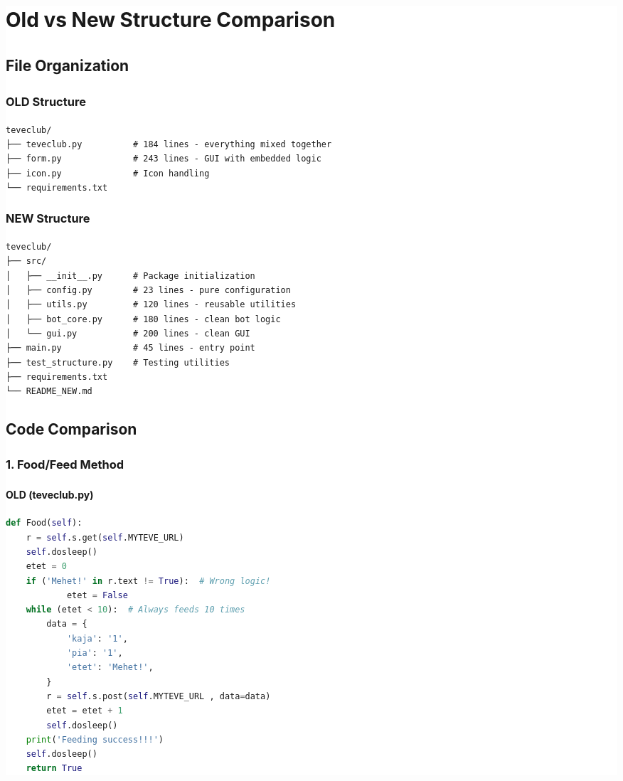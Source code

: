 # Old vs New Structure Comparison

## File Organization

### OLD Structure
```
teveclub/
├── teveclub.py          # 184 lines - everything mixed together
├── form.py              # 243 lines - GUI with embedded logic
├── icon.py              # Icon handling
└── requirements.txt
```

### NEW Structure
```
teveclub/
├── src/
│   ├── __init__.py      # Package initialization
│   ├── config.py        # 23 lines - pure configuration
│   ├── utils.py         # 120 lines - reusable utilities
│   ├── bot_core.py      # 180 lines - clean bot logic
│   └── gui.py           # 200 lines - clean GUI
├── main.py              # 45 lines - entry point
├── test_structure.py    # Testing utilities
├── requirements.txt
└── README_NEW.md
```

## Code Comparison

### 1. Food/Feed Method

#### OLD (teveclub.py)
```python
def Food(self):
    r = self.s.get(self.MYTEVE_URL)
    self.dosleep()
    etet = 0
    if ('Mehet!' in r.text != True):  # Wrong logic!
            etet = False
    while (etet < 10):  # Always feeds 10 times
        data = {
            'kaja': '1',
            'pia': '1',
            'etet': 'Mehet!',
        }
        r = self.s.post(self.MYTEVE_URL , data=data)
        etet = etet + 1
        self.dosleep()
    print('Feeding success!!!')
    self.dosleep()
    return True
```
